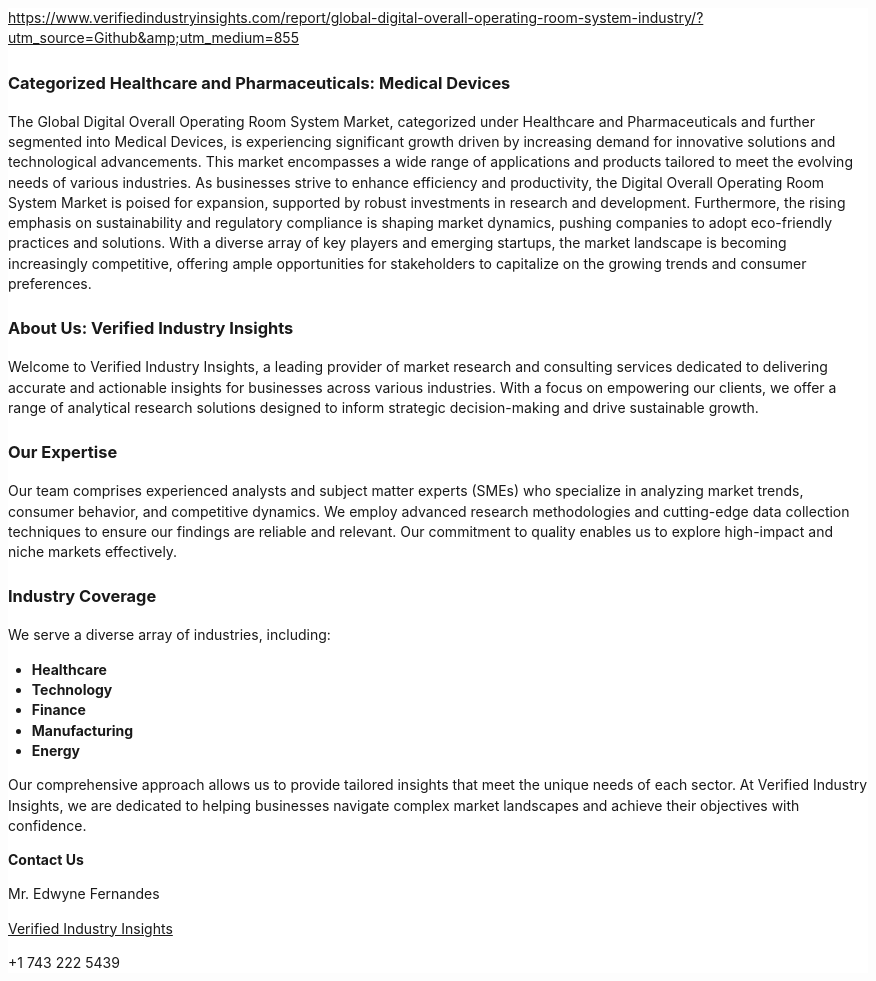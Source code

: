 </strong><a href="https://www.verifiedindustryinsights.com/report/global-digital-overall-operating-room-system-industry/?utm_source=Github&amp;utm_medium=855">https://www.verifiedindustryinsights.com/report/global-digital-overall-operating-room-system-industry/?utm_source=Github&amp;utm_medium=855</a>&nbsp;</p><h3>Categorized Healthcare and Pharmaceuticals: Medical Devices </h3><p>The Global Digital Overall Operating Room System Market, categorized under Healthcare and Pharmaceuticals and further segmented into Medical Devices, is experiencing significant growth driven by increasing demand for innovative solutions and technological advancements. This market encompasses a wide range of applications and products tailored to meet the evolving needs of various industries. As businesses strive to enhance efficiency and productivity, the Digital Overall Operating Room System Market is poised for expansion, supported by robust investments in research and development. Furthermore, the rising emphasis on sustainability and regulatory compliance is shaping market dynamics, pushing companies to adopt eco-friendly practices and solutions. With a diverse array of key players and emerging startups, the market landscape is becoming increasingly competitive, offering ample opportunities for stakeholders to capitalize on the growing trends and consumer preferences.</p><h3>About Us: Verified Industry Insights</h3><p>Welcome to Verified Industry Insights, a leading provider of market research and consulting services dedicated to delivering accurate and actionable insights for businesses across various industries. With a focus on empowering our clients, we offer a range of analytical research solutions designed to inform strategic decision-making and drive sustainable growth.</p><h3>Our Expertise</h3><p>Our team comprises experienced analysts and subject matter experts (SMEs) who specialize in analyzing market trends, consumer behavior, and competitive dynamics. We employ advanced research methodologies and cutting-edge data collection techniques to ensure our findings are reliable and relevant. Our commitment to quality enables us to explore high-impact and niche markets effectively.</p><h3>Industry Coverage</h3><p>We serve a diverse array of industries, including:</p><ul><li><strong>Healthcare</strong></li><li><strong>Technology</strong></li><li><strong>Finance</strong></li><li><strong>Manufacturing</strong></li><li><strong>Energy</strong></li></ul><p>Our comprehensive approach allows us to provide tailored insights that meet the unique needs of each sector. At Verified Industry Insights, we are dedicated to helping businesses navigate complex market landscapes and achieve their objectives with confidence.</p><p><strong>Contact Us</strong></p><p>Mr. Edwyne Fernandes</p><p><a href="https://www.verifiedindustryinsights.com/">Verified Industry Insights</a></p><p>+1 743 222 5439</p>
